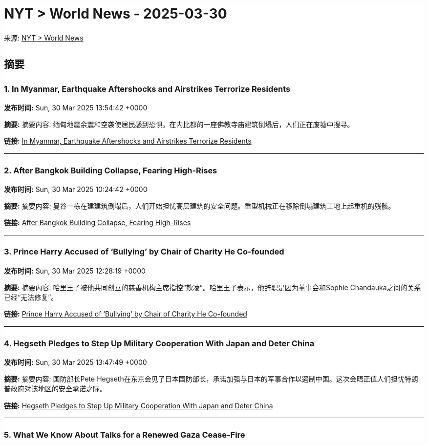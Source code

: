 # NYT > World News - 2025-03-30

来源: [NYT > World News](https://www.nytimes.com/section/world)

## 摘要

### 1. In Myanmar, Earthquake Aftershocks and Airstrikes Terrorize Residents

**发布时间:** Sun, 30 Mar 2025 13:54:42 +0000

**摘要:** 摘要内容: 缅甸地震余震和空袭使居民感到恐惧。在内比都的一座佛教寺庙建筑倒塌后，人们正在废墟中搜寻。

**链接:** [In Myanmar, Earthquake Aftershocks and Airstrikes Terrorize Residents](https://www.nytimes.com/2025/03/30/world/asia/myanmar-earthquake-aftershocks-airstrikes.html)

---

### 2. After Bangkok Building Collapse, Fearing High-Rises

**发布时间:** Sun, 30 Mar 2025 10:24:42 +0000

**摘要:** 摘要内容: 曼谷一栋在建建筑倒塌后，人们开始担忧高层建筑的安全问题。重型机械正在移除倒塌建筑工地上起重机的残骸。

**链接:** [After Bangkok Building Collapse, Fearing High-Rises](https://www.nytimes.com/2025/03/30/world/asia/earthquake-bangkok-building-safety.html)

---

### 3. Prince Harry Accused of ‘Bullying’ by Chair of Charity He Co-founded

**发布时间:** Sun, 30 Mar 2025 12:28:19 +0000

**摘要:** 摘要内容: 哈里王子被他共同创立的慈善机构主席指控“欺凌”。哈里王子表示，他辞职是因为董事会和Sophie Chandauka之间的关系已经“无法修复”。

**链接:** [Prince Harry Accused of ‘Bullying’ by Chair of Charity He Co-founded](https://www.nytimes.com/2025/03/30/world/europe/prince-harry-accused-bullying-charity.html)

---

### 4. Hegseth Pledges to Step Up Military Cooperation With Japan and Deter China

**发布时间:** Sun, 30 Mar 2025 13:47:49 +0000

**摘要:** 摘要内容: 国防部长Pete Hegseth在东京会见了日本国防部长，承诺加强与日本的军事合作以遏制中国。这次会晤正值人们担忧特朗普政府对该地区的安全承诺之际。

**链接:** [Hegseth Pledges to Step Up Military Cooperation With Japan and Deter China](https://www.nytimes.com/2025/03/30/world/asia/hegseth-japan-military.html)

---

### 5. What We Know About Talks for a Renewed Gaza Cease-Fire
